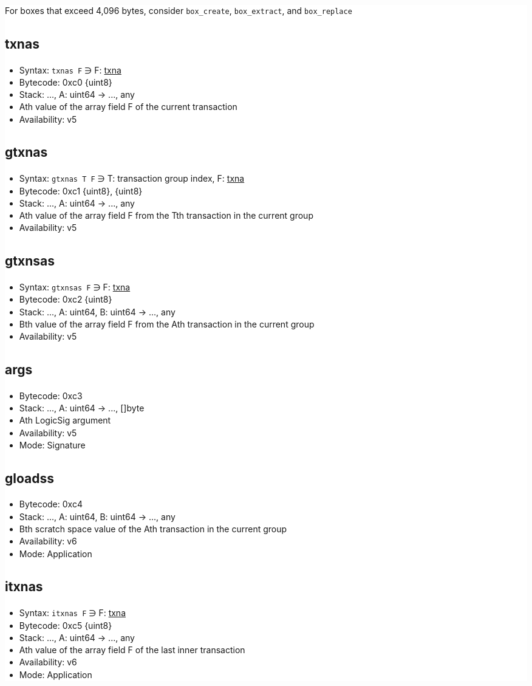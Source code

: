 For boxes that exceed 4,096 bytes, consider `box_create`, `box_extract`, and `box_replace`

## txnas

- Syntax: `txnas F` ∋ F: [txna](#field-group-txna)
- Bytecode: 0xc0 {uint8}
- Stack: ..., A: uint64 &rarr; ..., any
- Ath value of the array field F of the current transaction
- Availability: v5

## gtxnas

- Syntax: `gtxnas T F` ∋ T: transaction group index, F: [txna](#field-group-txna)
- Bytecode: 0xc1 {uint8}, {uint8}
- Stack: ..., A: uint64 &rarr; ..., any
- Ath value of the array field F from the Tth transaction in the current group
- Availability: v5

## gtxnsas

- Syntax: `gtxnsas F` ∋ F: [txna](#field-group-txna)
- Bytecode: 0xc2 {uint8}
- Stack: ..., A: uint64, B: uint64 &rarr; ..., any
- Bth value of the array field F from the Ath transaction in the current group
- Availability: v5

## args

- Bytecode: 0xc3
- Stack: ..., A: uint64 &rarr; ..., []byte
- Ath LogicSig argument
- Availability: v5
- Mode: Signature

## gloadss

- Bytecode: 0xc4
- Stack: ..., A: uint64, B: uint64 &rarr; ..., any
- Bth scratch space value of the Ath transaction in the current group
- Availability: v6
- Mode: Application

## itxnas

- Syntax: `itxnas F` ∋ F: [txna](#field-group-txna)
- Bytecode: 0xc5 {uint8}
- Stack: ..., A: uint64 &rarr; ..., any
- Ath value of the array field F of the last inner transaction
- Availability: v6
- Mode: Application
